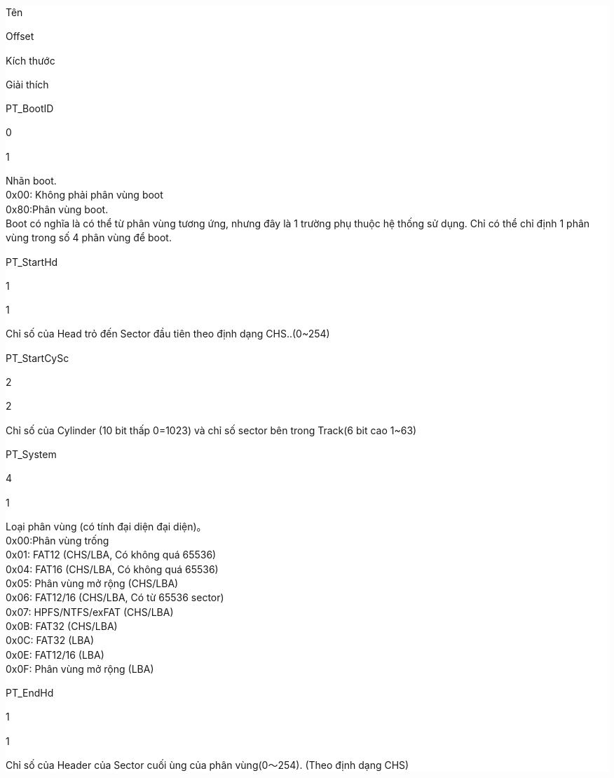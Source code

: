 Tên

Offset

Kích thước

Giải thích

PT_BootID

0

1

Nhãn boot.  
0x00: Không phải phân vùng boot  
0x80:Phân vùng boot.  
Boot có nghĩa là có thể từ phân vùng tương ứng, nhưng đây là 1 trường phụ thuộc hệ thống sử dụng. Chỉ có thể chỉ định 1 phân vùng trong số 4 phân vùng để boot.

PT_StartHd

1

1

Chỉ số của Head trỏ đến Sector đầu tiên theo định dạng CHS..(0~254)

PT_StartCySc

2

2

Chỉ số của Cylinder (10 bit thấp 0=1023) và chỉ số sector bên trong Track(6 bit cao 1~63)

PT_System

4

1

Loại phân vùng (có tính đại diện đại diện)。  
0x00:Phân vùng trống  
0x01: FAT12 (CHS/LBA, Có không quá 65536)  
0x04: FAT16 (CHS/LBA, Có không quá 65536)  
0x05: Phân vùng mở rộng (CHS/LBA)  
0x06: FAT12/16 (CHS/LBA, Có từ 65536 sector)  
0x07: HPFS/NTFS/exFAT (CHS/LBA)  
0x0B: FAT32 (CHS/LBA)  
0x0C: FAT32 (LBA)  
0x0E: FAT12/16 (LBA)  
0x0F: Phân vùng mở rộng (LBA)

PT_EndHd

1

1

Chỉ số của Header của Sector cuối ùng của phân vùng(0～254). (Theo định dạng CHS)
